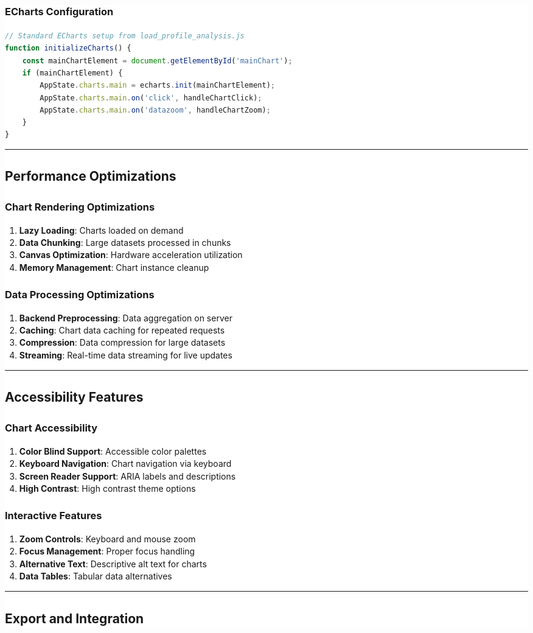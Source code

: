 ### ECharts Configuration
```javascript
// Standard ECharts setup from load_profile_analysis.js
function initializeCharts() {
    const mainChartElement = document.getElementById('mainChart');
    if (mainChartElement) {
        AppState.charts.main = echarts.init(mainChartElement);
        AppState.charts.main.on('click', handleChartClick);
        AppState.charts.main.on('datazoom', handleChartZoom);
    }
}
```

---

## Performance Optimizations

### Chart Rendering Optimizations
1. **Lazy Loading**: Charts loaded on demand
2. **Data Chunking**: Large datasets processed in chunks
3. **Canvas Optimization**: Hardware acceleration utilization
4. **Memory Management**: Chart instance cleanup

### Data Processing Optimizations
1. **Backend Preprocessing**: Data aggregation on server
2. **Caching**: Chart data caching for repeated requests
3. **Compression**: Data compression for large datasets
4. **Streaming**: Real-time data streaming for live updates

---

## Accessibility Features

### Chart Accessibility
1. **Color Blind Support**: Accessible color palettes
2. **Keyboard Navigation**: Chart navigation via keyboard
3. **Screen Reader Support**: ARIA labels and descriptions
4. **High Contrast**: High contrast theme options

### Interactive Features
1. **Zoom Controls**: Keyboard and mouse zoom
2. **Focus Management**: Proper focus handling
3. **Alternative Text**: Descriptive alt text for charts
4. **Data Tables**: Tabular data alternatives

---

## Export and Integration
